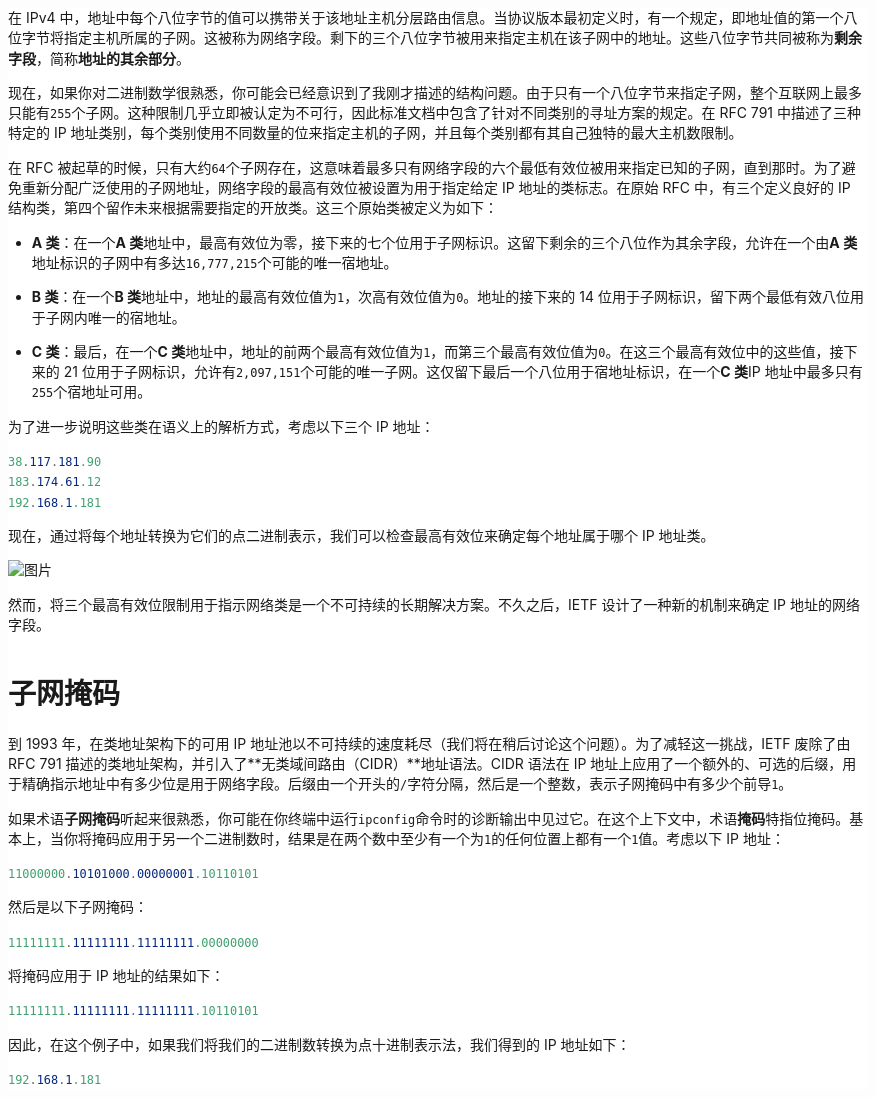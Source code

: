 在 IPv4 中，地址中每个八位字节的值可以携带关于该地址主机分层路由信息。当协议版本最初定义时，有一个规定，即地址值的第一个八位字节将指定主机所属的子网。这被称为网络字段。剩下的三个八位字节被用来指定主机在该子网中的地址。这些八位字节共同被称为**剩余字段**，简称**地址的其余部分**。

现在，如果你对二进制数学很熟悉，你可能会已经意识到了我刚才描述的结构问题。由于只有一个八位字节来指定子网，整个互联网上最多只能有`255`个子网。这种限制几乎立即被认定为不可行，因此标准文档中包含了针对不同类别的寻址方案的规定。在 RFC 791 中描述了三种特定的 IP 地址类别，每个类别使用不同数量的位来指定主机的子网，并且每个类别都有其自己独特的最大主机数限制。

在 RFC 被起草的时候，只有大约`64`个子网存在，这意味着最多只有网络字段的六个最低有效位被用来指定已知的子网，直到那时。为了避免重新分配广泛使用的子网地址，网络字段的最高有效位被设置为用于指定给定 IP 地址的类标志。在原始 RFC 中，有三个定义良好的 IP 结构类，第四个留作未来根据需要指定的开放类。这三个原始类被定义为如下：

+   **A 类**：在一个**A 类**地址中，最高有效位为零，接下来的七个位用于子网标识。这留下剩余的三个八位作为其余字段，允许在一个由**A 类**地址标识的子网中有多达`16,777,215`个可能的唯一宿地址。

+   **B 类**：在一个**B 类**地址中，地址的最高有效位值为`1`，次高有效位值为`0`。地址的接下来的 14 位用于子网标识，留下两个最低有效八位用于子网内唯一的宿地址。

+   **C 类**：最后，在一个**C 类**地址中，地址的前两个最高有效位值为`1`，而第三个最高有效位值为`0`。在这三个最高有效位中的这些值，接下来的 21 位用于子网标识，允许有`2,097,151`个可能的唯一子网。这仅留下最后一个八位用于宿地址标识，在一个**C 类**IP 地址中最多只有`255`个宿地址可用。

为了进一步说明这些类在语义上的解析方式，考虑以下三个 IP 地址：

```cs
38.117.181.90
183.174.61.12
192.168.1.181
```

现在，通过将每个地址转换为它们的点二进制表示，我们可以检查最高有效位来确定每个地址属于哪个 IP 地址类。

![图片](img/f7dc5ef3-ae5c-4849-a973-ad47c7d670ef.png)

然而，将三个最高有效位限制用于指示网络类是一个不可持续的长期解决方案。不久之后，IETF 设计了一种新的机制来确定 IP 地址的网络字段。

# 子网掩码

到 1993 年，在类地址架构下的可用 IP 地址池以不可持续的速度耗尽（我们将在稍后讨论这个问题）。为了减轻这一挑战，IETF 废除了由 RFC 791 描述的类地址架构，并引入了**无类域间路由（CIDR）**地址语法。CIDR 语法在 IP 地址上应用了一个额外的、可选的后缀，用于精确指示地址中有多少位是用于网络字段。后缀由一个开头的`/`字符分隔，然后是一个整数，表示子网掩码中有多少个前导`1`。

如果术语**子网掩码**听起来很熟悉，你可能在你终端中运行`ipconfig`命令时的诊断输出中见过它。在这个上下文中，术语**掩码**特指位掩码。基本上，当你将掩码应用于另一个二进制数时，结果是在两个数中至少有一个为`1`的任何位置上都有一个`1`值。考虑以下 IP 地址：

```cs
11000000.10101000.00000001.10110101
```

然后是以下子网掩码：

```cs
11111111.11111111.11111111.00000000
```

将掩码应用于 IP 地址的结果如下：

```cs
11111111.11111111.11111111.10110101
```

因此，在这个例子中，如果我们将我们的二进制数转换为点十进制表示法，我们得到的 IP 地址如下：

```cs
192.168.1.181
```
